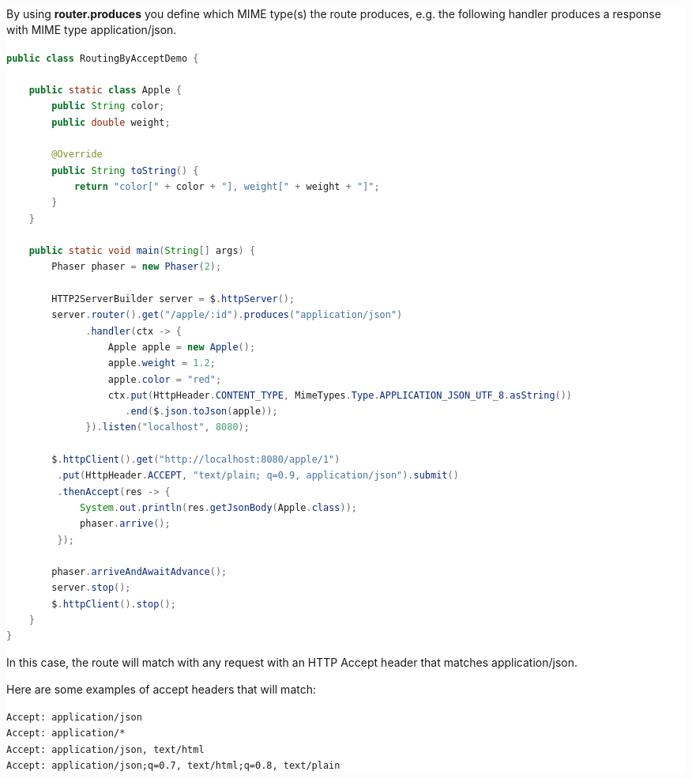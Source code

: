 By using **router.produces** you define which MIME type(s) the route produces, e.g. the following handler produces a response with MIME type application/json.

```java
public class RoutingByAcceptDemo {

    public static class Apple {
        public String color;
        public double weight;

        @Override
        public String toString() {
            return "color[" + color + "], weight[" + weight + "]";
        }
    }

    public static void main(String[] args) {
        Phaser phaser = new Phaser(2);

        HTTP2ServerBuilder server = $.httpServer();
        server.router().get("/apple/:id").produces("application/json")
              .handler(ctx -> {
                  Apple apple = new Apple();
                  apple.weight = 1.2;
                  apple.color = "red";
                  ctx.put(HttpHeader.CONTENT_TYPE, MimeTypes.Type.APPLICATION_JSON_UTF_8.asString())
                     .end($.json.toJson(apple));
              }).listen("localhost", 8080);

        $.httpClient().get("http://localhost:8080/apple/1")
         .put(HttpHeader.ACCEPT, "text/plain; q=0.9, application/json").submit()
         .thenAccept(res -> {
             System.out.println(res.getJsonBody(Apple.class));
             phaser.arrive();
         });

        phaser.arriveAndAwaitAdvance();
        server.stop();
        $.httpClient().stop();
    }
}
```

In this case, the route will match with any request with an HTTP Accept header that matches application/json.

Here are some examples of accept headers that will match:
```
Accept: application/json  
Accept: application/*  
Accept: application/json, text/html  
Accept: application/json;q=0.7, text/html;q=0.8, text/plain  
```
